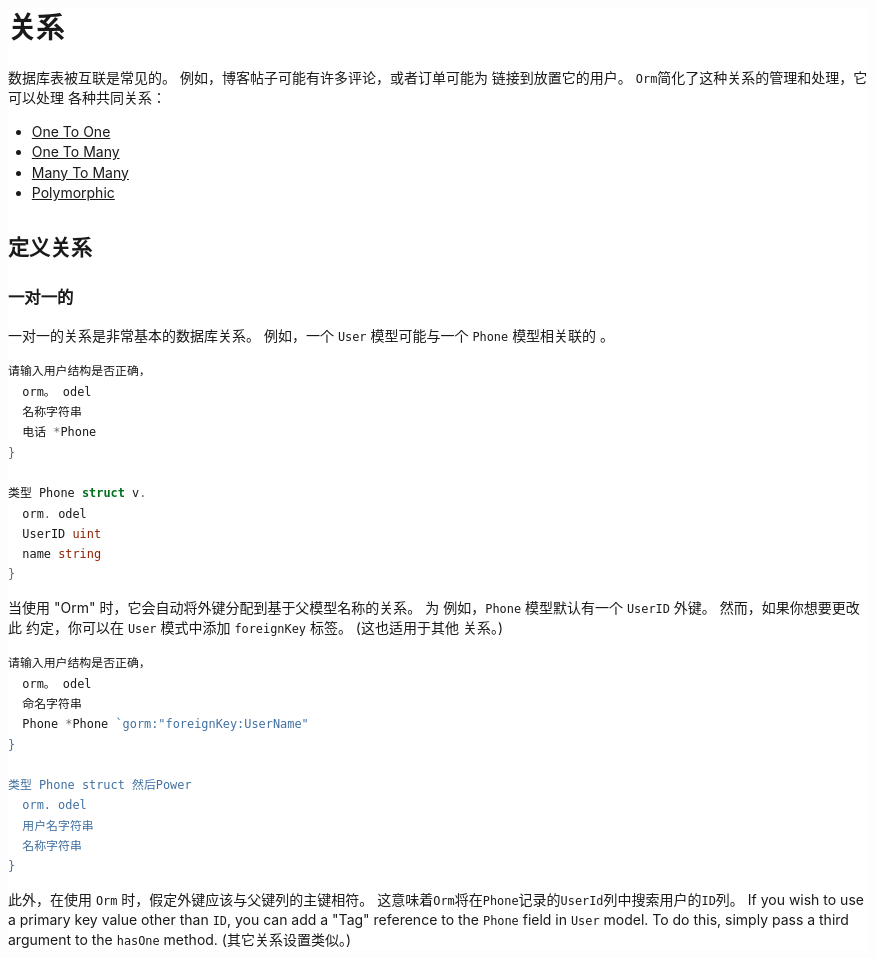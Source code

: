 # 关系

数据库表被互联是常见的。 例如，博客帖子可能有许多评论，或者订单可能为
链接到放置它的用户。 `Orm`简化了这种关系的管理和处理，它可以处理
各种共同关系：

- [One To One](#one-to-one)
- [One To Many](#one-to-many)
- [Many To Many](#Many-To-Many)
- [Polymorphic](#polymorphic)

## 定义关系

### 一对一的

一对一的关系是非常基本的数据库关系。 例如，一个 `User` 模型可能与一个 `Phone` 模型相关联的
。

```go
请输入用户结构是否正确，
  orm。 odel
  名称字符串
  电话 *Phone
}

类型 Phone struct v.
  orm. odel
  UserID uint
  name string
}
```

当使用 "Orm" 时，它会自动将外键分配到基于父模型名称的关系。 为
例如，`Phone` 模型默认有一个 `UserID` 外键。 然而，如果你想要更改此
约定，你可以在 `User` 模式中添加 `foreignKey` 标签。 (这也适用于其他
关系。)

```go
请输入用户结构是否正确，
  orm。 odel
  命名字符串
  Phone *Phone `gorm:"foreignKey:UserName"
}

类型 Phone struct 然后Power
  orm. odel
  用户名字符串
  名称字符串
}
```

此外，在使用 `Orm` 时，假定外键应该与父键列的主键相符。
这意味着`Orm`将在`Phone`记录的`UserId`列中搜索用户的`ID`列。 If you
wish to use a primary key value other than `ID`, you can add a "Tag" reference to the `Phone` field in `User` model. To
do this, simply pass a third argument to the `hasOne` method. (其它关系设置类似。)
